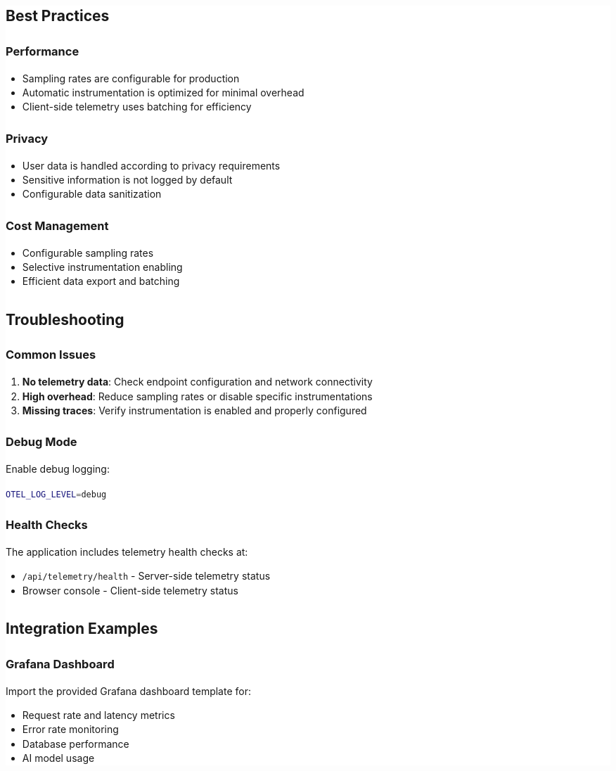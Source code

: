 ## Best Practices

### Performance

- Sampling rates are configurable for production
- Automatic instrumentation is optimized for minimal overhead
- Client-side telemetry uses batching for efficiency

### Privacy

- User data is handled according to privacy requirements
- Sensitive information is not logged by default
- Configurable data sanitization

### Cost Management

- Configurable sampling rates
- Selective instrumentation enabling
- Efficient data export and batching

## Troubleshooting

### Common Issues

1. **No telemetry data**: Check endpoint configuration and network connectivity
2. **High overhead**: Reduce sampling rates or disable specific instrumentations
3. **Missing traces**: Verify instrumentation is enabled and properly configured

### Debug Mode

Enable debug logging:
```bash
OTEL_LOG_LEVEL=debug
```

### Health Checks

The application includes telemetry health checks at:
- `/api/telemetry/health` - Server-side telemetry status
- Browser console - Client-side telemetry status

## Integration Examples

### Grafana Dashboard

Import the provided Grafana dashboard template for:
- Request rate and latency metrics
- Error rate monitoring
- Database performance
- AI model usage
